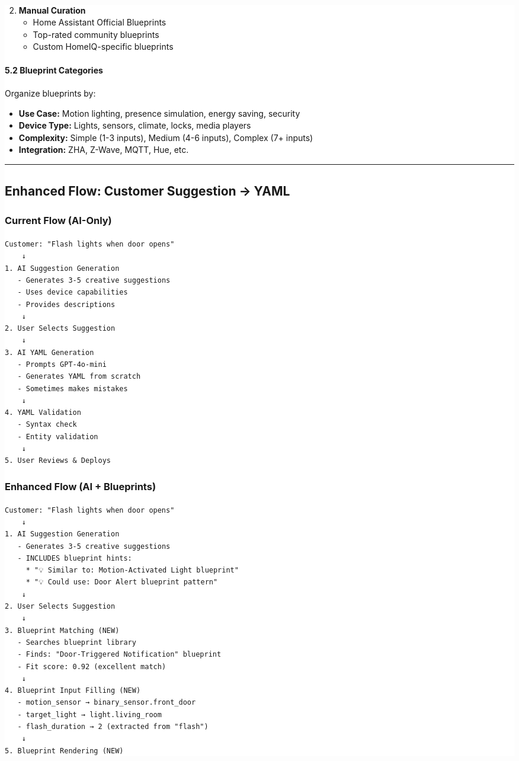 2. **Manual Curation**
   - Home Assistant Official Blueprints
   - Top-rated community blueprints
   - Custom HomeIQ-specific blueprints

#### 5.2 Blueprint Categories

Organize blueprints by:
- **Use Case:** Motion lighting, presence simulation, energy saving, security
- **Device Type:** Lights, sensors, climate, locks, media players
- **Complexity:** Simple (1-3 inputs), Medium (4-6 inputs), Complex (7+ inputs)
- **Integration:** ZHA, Z-Wave, MQTT, Hue, etc.

---

## Enhanced Flow: Customer Suggestion → YAML

### Current Flow (AI-Only)

```
Customer: "Flash lights when door opens"
    ↓
1. AI Suggestion Generation
   - Generates 3-5 creative suggestions
   - Uses device capabilities
   - Provides descriptions
    ↓
2. User Selects Suggestion
    ↓
3. AI YAML Generation
   - Prompts GPT-4o-mini
   - Generates YAML from scratch
   - Sometimes makes mistakes
    ↓
4. YAML Validation
   - Syntax check
   - Entity validation
    ↓
5. User Reviews & Deploys
```

### Enhanced Flow (AI + Blueprints)

```
Customer: "Flash lights when door opens"
    ↓
1. AI Suggestion Generation
   - Generates 3-5 creative suggestions
   - INCLUDES blueprint hints:
     * "💡 Similar to: Motion-Activated Light blueprint"
     * "💡 Could use: Door Alert blueprint pattern"
    ↓
2. User Selects Suggestion
    ↓
3. Blueprint Matching (NEW)
   - Searches blueprint library
   - Finds: "Door-Triggered Notification" blueprint
   - Fit score: 0.92 (excellent match)
    ↓
4. Blueprint Input Filling (NEW)
   - motion_sensor → binary_sensor.front_door
   - target_light → light.living_room
   - flash_duration → 2 (extracted from "flash")
    ↓
5. Blueprint Rendering (NEW)
```